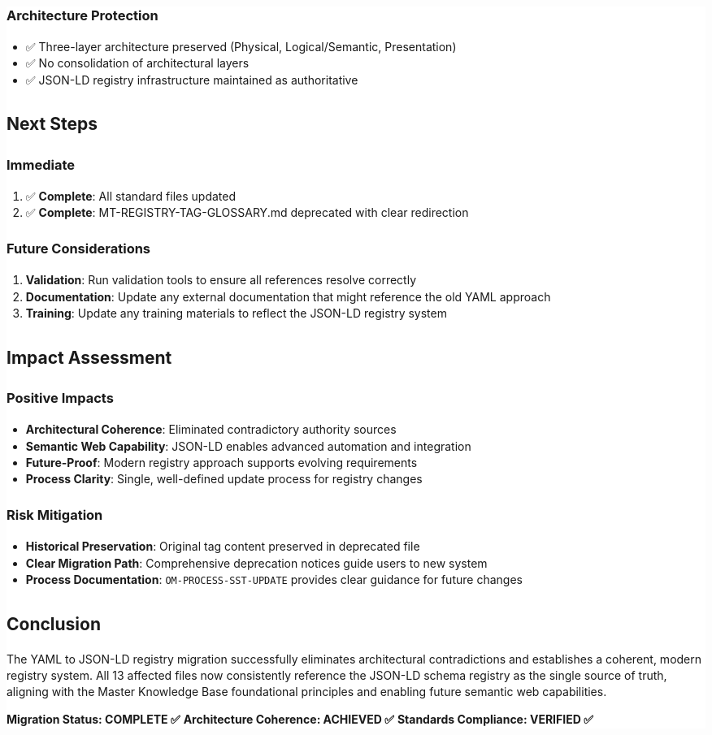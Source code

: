 ### Architecture Protection
- ✅ Three-layer architecture preserved (Physical, Logical/Semantic, Presentation)
- ✅ No consolidation of architectural layers
- ✅ JSON-LD registry infrastructure maintained as authoritative

## Next Steps

### Immediate
1. ✅ **Complete**: All standard files updated
2. ✅ **Complete**: MT-REGISTRY-TAG-GLOSSARY.md deprecated with clear redirection

### Future Considerations
1. **Validation**: Run validation tools to ensure all references resolve correctly
2. **Documentation**: Update any external documentation that might reference the old YAML approach
3. **Training**: Update any training materials to reflect the JSON-LD registry system

## Impact Assessment

### Positive Impacts
- **Architectural Coherence**: Eliminated contradictory authority sources
- **Semantic Web Capability**: JSON-LD enables advanced automation and integration
- **Future-Proof**: Modern registry approach supports evolving requirements
- **Process Clarity**: Single, well-defined update process for registry changes

### Risk Mitigation
- **Historical Preservation**: Original tag content preserved in deprecated file
- **Clear Migration Path**: Comprehensive deprecation notices guide users to new system
- **Process Documentation**: `OM-PROCESS-SST-UPDATE` provides clear guidance for future changes

## Conclusion

The YAML to JSON-LD registry migration successfully eliminates architectural contradictions and establishes a coherent, modern registry system. All 13 affected files now consistently reference the JSON-LD schema registry as the single source of truth, aligning with the Master Knowledge Base foundational principles and enabling future semantic web capabilities.

**Migration Status: COMPLETE ✅**
**Architecture Coherence: ACHIEVED ✅**
**Standards Compliance: VERIFIED ✅** 